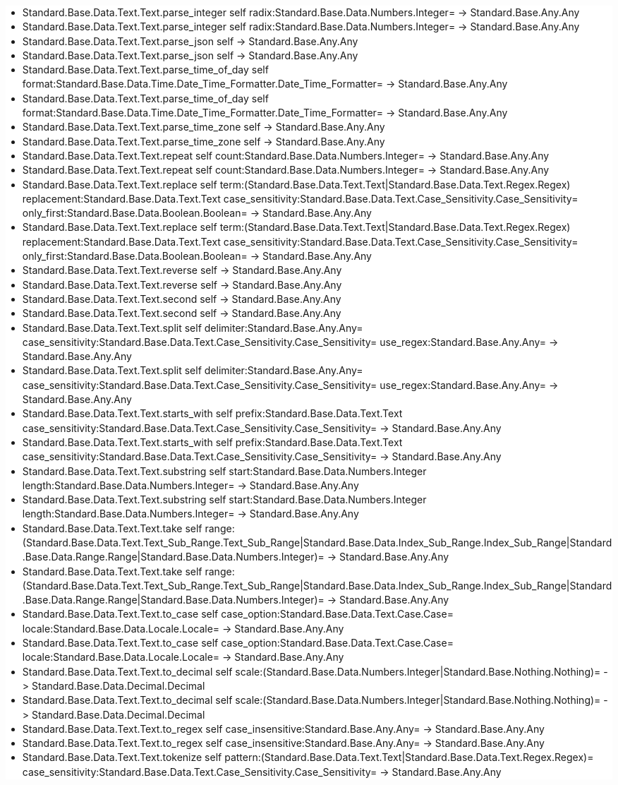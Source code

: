- Standard.Base.Data.Text.Text.parse_integer self radix:Standard.Base.Data.Numbers.Integer= -> Standard.Base.Any.Any
- Standard.Base.Data.Text.Text.parse_integer self radix:Standard.Base.Data.Numbers.Integer= -> Standard.Base.Any.Any
- Standard.Base.Data.Text.Text.parse_json self -> Standard.Base.Any.Any
- Standard.Base.Data.Text.Text.parse_json self -> Standard.Base.Any.Any
- Standard.Base.Data.Text.Text.parse_time_of_day self format:Standard.Base.Data.Time.Date_Time_Formatter.Date_Time_Formatter= -> Standard.Base.Any.Any
- Standard.Base.Data.Text.Text.parse_time_of_day self format:Standard.Base.Data.Time.Date_Time_Formatter.Date_Time_Formatter= -> Standard.Base.Any.Any
- Standard.Base.Data.Text.Text.parse_time_zone self -> Standard.Base.Any.Any
- Standard.Base.Data.Text.Text.parse_time_zone self -> Standard.Base.Any.Any
- Standard.Base.Data.Text.Text.repeat self count:Standard.Base.Data.Numbers.Integer= -> Standard.Base.Any.Any
- Standard.Base.Data.Text.Text.repeat self count:Standard.Base.Data.Numbers.Integer= -> Standard.Base.Any.Any
- Standard.Base.Data.Text.Text.replace self term:(Standard.Base.Data.Text.Text|Standard.Base.Data.Text.Regex.Regex) replacement:Standard.Base.Data.Text.Text case_sensitivity:Standard.Base.Data.Text.Case_Sensitivity.Case_Sensitivity= only_first:Standard.Base.Data.Boolean.Boolean= -> Standard.Base.Any.Any
- Standard.Base.Data.Text.Text.replace self term:(Standard.Base.Data.Text.Text|Standard.Base.Data.Text.Regex.Regex) replacement:Standard.Base.Data.Text.Text case_sensitivity:Standard.Base.Data.Text.Case_Sensitivity.Case_Sensitivity= only_first:Standard.Base.Data.Boolean.Boolean= -> Standard.Base.Any.Any
- Standard.Base.Data.Text.Text.reverse self -> Standard.Base.Any.Any
- Standard.Base.Data.Text.Text.reverse self -> Standard.Base.Any.Any
- Standard.Base.Data.Text.Text.second self -> Standard.Base.Any.Any
- Standard.Base.Data.Text.Text.second self -> Standard.Base.Any.Any
- Standard.Base.Data.Text.Text.split self delimiter:Standard.Base.Any.Any= case_sensitivity:Standard.Base.Data.Text.Case_Sensitivity.Case_Sensitivity= use_regex:Standard.Base.Any.Any= -> Standard.Base.Any.Any
- Standard.Base.Data.Text.Text.split self delimiter:Standard.Base.Any.Any= case_sensitivity:Standard.Base.Data.Text.Case_Sensitivity.Case_Sensitivity= use_regex:Standard.Base.Any.Any= -> Standard.Base.Any.Any
- Standard.Base.Data.Text.Text.starts_with self prefix:Standard.Base.Data.Text.Text case_sensitivity:Standard.Base.Data.Text.Case_Sensitivity.Case_Sensitivity= -> Standard.Base.Any.Any
- Standard.Base.Data.Text.Text.starts_with self prefix:Standard.Base.Data.Text.Text case_sensitivity:Standard.Base.Data.Text.Case_Sensitivity.Case_Sensitivity= -> Standard.Base.Any.Any
- Standard.Base.Data.Text.Text.substring self start:Standard.Base.Data.Numbers.Integer length:Standard.Base.Data.Numbers.Integer= -> Standard.Base.Any.Any
- Standard.Base.Data.Text.Text.substring self start:Standard.Base.Data.Numbers.Integer length:Standard.Base.Data.Numbers.Integer= -> Standard.Base.Any.Any
- Standard.Base.Data.Text.Text.take self range:(Standard.Base.Data.Text.Text_Sub_Range.Text_Sub_Range|Standard.Base.Data.Index_Sub_Range.Index_Sub_Range|Standard.Base.Data.Range.Range|Standard.Base.Data.Numbers.Integer)= -> Standard.Base.Any.Any
- Standard.Base.Data.Text.Text.take self range:(Standard.Base.Data.Text.Text_Sub_Range.Text_Sub_Range|Standard.Base.Data.Index_Sub_Range.Index_Sub_Range|Standard.Base.Data.Range.Range|Standard.Base.Data.Numbers.Integer)= -> Standard.Base.Any.Any
- Standard.Base.Data.Text.Text.to_case self case_option:Standard.Base.Data.Text.Case.Case= locale:Standard.Base.Data.Locale.Locale= -> Standard.Base.Any.Any
- Standard.Base.Data.Text.Text.to_case self case_option:Standard.Base.Data.Text.Case.Case= locale:Standard.Base.Data.Locale.Locale= -> Standard.Base.Any.Any
- Standard.Base.Data.Text.Text.to_decimal self scale:(Standard.Base.Data.Numbers.Integer|Standard.Base.Nothing.Nothing)= -> Standard.Base.Data.Decimal.Decimal
- Standard.Base.Data.Text.Text.to_decimal self scale:(Standard.Base.Data.Numbers.Integer|Standard.Base.Nothing.Nothing)= -> Standard.Base.Data.Decimal.Decimal
- Standard.Base.Data.Text.Text.to_regex self case_insensitive:Standard.Base.Any.Any= -> Standard.Base.Any.Any
- Standard.Base.Data.Text.Text.to_regex self case_insensitive:Standard.Base.Any.Any= -> Standard.Base.Any.Any
- Standard.Base.Data.Text.Text.tokenize self pattern:(Standard.Base.Data.Text.Text|Standard.Base.Data.Text.Regex.Regex)= case_sensitivity:Standard.Base.Data.Text.Case_Sensitivity.Case_Sensitivity= -> Standard.Base.Any.Any